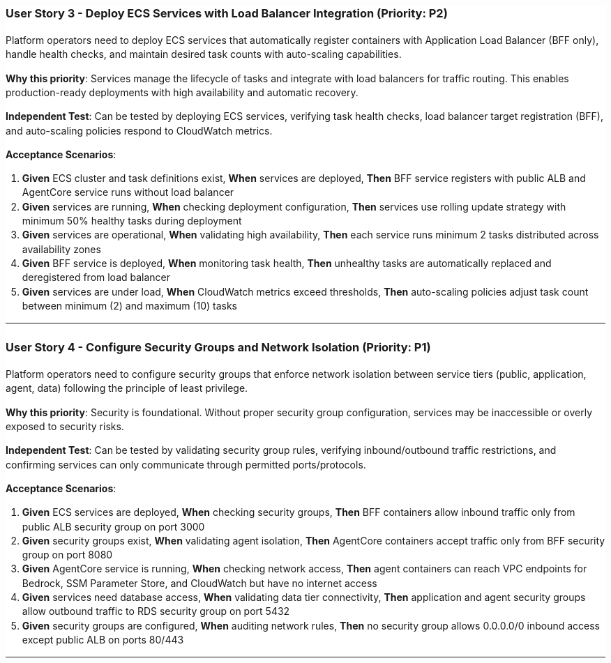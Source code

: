 
### User Story 3 - Deploy ECS Services with Load Balancer Integration (Priority: P2)

Platform operators need to deploy ECS services that automatically register containers with Application Load Balancer (BFF only), handle health checks, and maintain desired task counts with auto-scaling capabilities.

**Why this priority**: Services manage the lifecycle of tasks and integrate with load balancers for traffic routing. This enables production-ready deployments with high availability and automatic recovery.

**Independent Test**: Can be tested by deploying ECS services, verifying task health checks, load balancer target registration (BFF), and auto-scaling policies respond to CloudWatch metrics.

**Acceptance Scenarios**:

1. **Given** ECS cluster and task definitions exist, **When** services are deployed, **Then** BFF service registers with public ALB and AgentCore service runs without load balancer
2. **Given** services are running, **When** checking deployment configuration, **Then** services use rolling update strategy with minimum 50% healthy tasks during deployment
3. **Given** services are operational, **When** validating high availability, **Then** each service runs minimum 2 tasks distributed across availability zones
4. **Given** BFF service is deployed, **When** monitoring task health, **Then** unhealthy tasks are automatically replaced and deregistered from load balancer
5. **Given** services are under load, **When** CloudWatch metrics exceed thresholds, **Then** auto-scaling policies adjust task count between minimum (2) and maximum (10) tasks

---

### User Story 4 - Configure Security Groups and Network Isolation (Priority: P1)

Platform operators need to configure security groups that enforce network isolation between service tiers (public, application, agent, data) following the principle of least privilege.

**Why this priority**: Security is foundational. Without proper security group configuration, services may be inaccessible or overly exposed to security risks.

**Independent Test**: Can be tested by validating security group rules, verifying inbound/outbound traffic restrictions, and confirming services can only communicate through permitted ports/protocols.

**Acceptance Scenarios**:

1. **Given** ECS services are deployed, **When** checking security groups, **Then** BFF containers allow inbound traffic only from public ALB security group on port 3000
2. **Given** security groups exist, **When** validating agent isolation, **Then** AgentCore containers accept traffic only from BFF security group on port 8080
3. **Given** AgentCore service is running, **When** checking network access, **Then** agent containers can reach VPC endpoints for Bedrock, SSM Parameter Store, and CloudWatch but have no internet access
4. **Given** services need database access, **When** validating data tier connectivity, **Then** application and agent security groups allow outbound traffic to RDS security group on port 5432
5. **Given** security groups are configured, **When** auditing network rules, **Then** no security group allows 0.0.0.0/0 inbound access except public ALB on ports 80/443

---